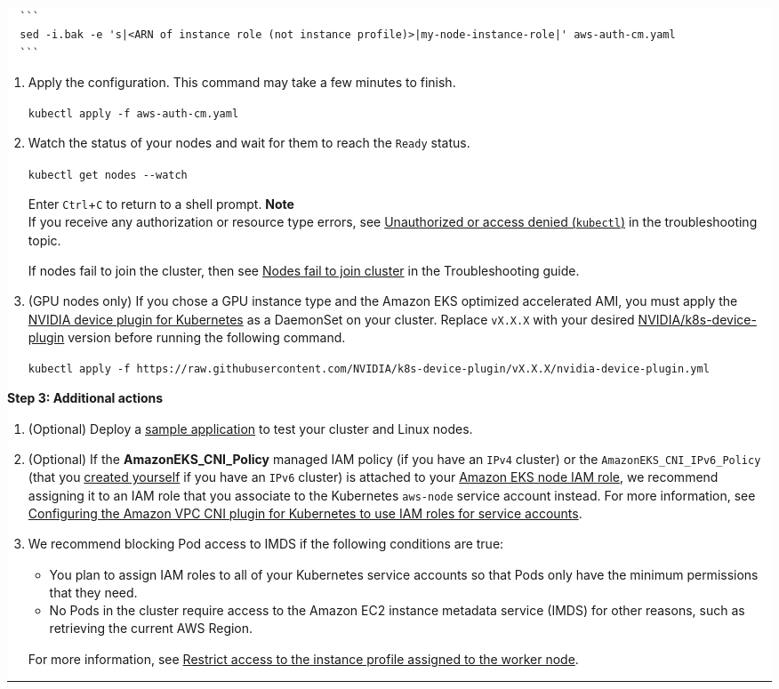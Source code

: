       ```
      sed -i.bak -e 's|<ARN of instance role (not instance profile)>|my-node-instance-role|' aws-auth-cm.yaml
      ```

   1. Apply the configuration\. This command may take a few minutes to finish\.

      ```
      kubectl apply -f aws-auth-cm.yaml
      ```

1. Watch the status of your nodes and wait for them to reach the `Ready` status\.

   ```
   kubectl get nodes --watch
   ```

   Enter `Ctrl`\+`C` to return to a shell prompt\.
**Note**  
If you receive any authorization or resource type errors, see [Unauthorized or access denied \(`kubectl`\)](troubleshooting.md#unauthorized) in the troubleshooting topic\.

   If nodes fail to join the cluster, then see [Nodes fail to join cluster](troubleshooting.md#worker-node-fail) in the Troubleshooting guide\.

1. \(GPU nodes only\) If you chose a GPU instance type and the Amazon EKS optimized accelerated AMI, you must apply the [NVIDIA device plugin for Kubernetes](https://github.com/NVIDIA/k8s-device-plugin) as a DaemonSet on your cluster\. Replace `vX.X.X` with your desired [NVIDIA/k8s\-device\-plugin](https://github.com/NVIDIA/k8s-device-plugin/releases) version before running the following command\.

   ```
   kubectl apply -f https://raw.githubusercontent.com/NVIDIA/k8s-device-plugin/vX.X.X/nvidia-device-plugin.yml
   ```

**Step 3: Additional actions**

1. \(Optional\) Deploy a [sample application](sample-deployment.md) to test your cluster and Linux nodes\.

1. \(Optional\) If the **AmazonEKS\_CNI\_Policy** managed IAM policy \(if you have an `IPv4` cluster\) or the `AmazonEKS_CNI_IPv6_Policy` \(that you [created yourself](cni-iam-role.md#cni-iam-role-create-ipv6-policy) if you have an `IPv6` cluster\) is attached to your [Amazon EKS node IAM role](create-node-role.md), we recommend assigning it to an IAM role that you associate to the Kubernetes `aws-node` service account instead\. For more information, see [Configuring the Amazon VPC CNI plugin for Kubernetes to use IAM roles for service accounts](cni-iam-role.md)\.

1. We recommend blocking Pod access to IMDS if the following conditions are true:
   + You plan to assign IAM roles to all of your Kubernetes service accounts so that Pods only have the minimum permissions that they need\.
   + No Pods in the cluster require access to the Amazon EC2 instance metadata service \(IMDS\) for other reasons, such as retrieving the current AWS Region\.

   For more information, see [Restrict access to the instance profile assigned to the worker node](https://aws.github.io/aws-eks-best-practices/security/docs/iam/#restrict-access-to-the-instance-profile-assigned-to-the-worker-node)\.

------